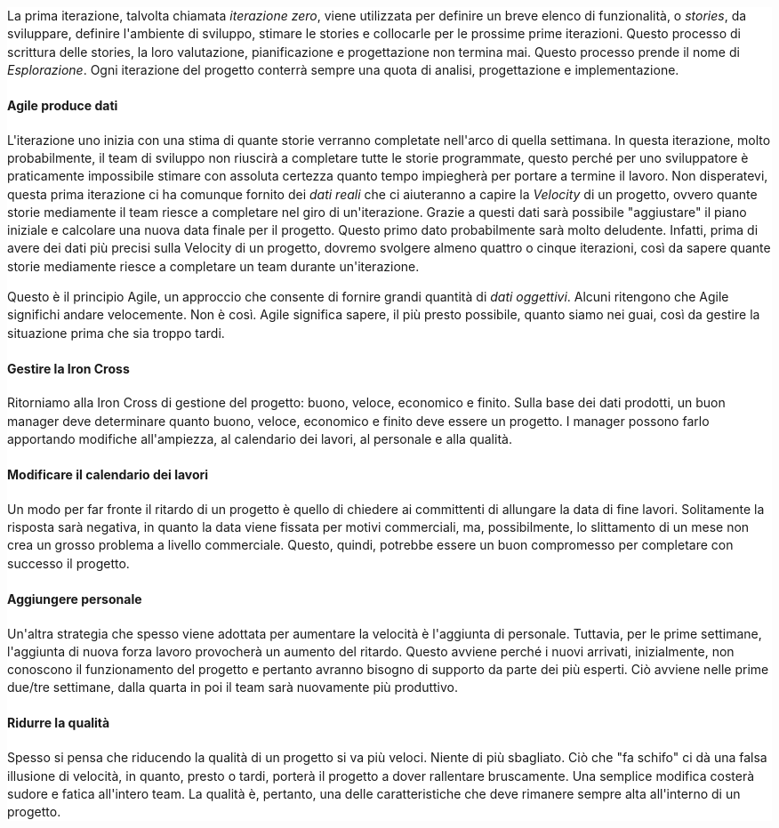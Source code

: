 La prima iterazione, talvolta chiamata _iterazione zero_, viene utilizzata per definire un breve elenco di funzionalità, o _stories_, da sviluppare, definire l'ambiente di sviluppo, stimare le stories e collocarle per le prossime prime iterazioni. Questo processo di scrittura delle stories, la loro valutazione, pianificazione e progettazione non termina mai. Questo processo prende il nome di _Esplorazione_. Ogni iterazione del progetto conterrà sempre una quota di analisi, progettazione e implementazione.

#### Agile produce dati

L'iterazione uno inizia con una stima di quante storie verranno completate nell'arco di quella settimana. In questa iterazione, molto probabilmente, il team di sviluppo non riuscirà a completare tutte le storie programmate, questo perché per uno sviluppatore è praticamente impossibile stimare con assoluta certezza quanto tempo impiegherà per portare a termine il lavoro. Non disperatevi, questa prima iterazione ci ha comunque fornito dei _dati reali_ che ci aiuteranno a capire la _Velocity_ di un progetto, ovvero quante storie mediamente il team riesce a completare nel giro di un'iterazione. Grazie a questi dati sarà possibile "aggiustare" il piano iniziale e calcolare una nuova data finale per il progetto. Questo primo dato probabilmente sarà molto deludente. Infatti, prima di avere dei dati più precisi sulla Velocity di un progetto, dovremo svolgere almeno quattro o cinque iterazioni, così da sapere quante storie mediamente riesce a completare un team durante un'iterazione.

Questo è il principio Agile, un approccio che consente di fornire grandi quantità di _dati oggettivi_. Alcuni ritengono che Agile significhi andare velocemente. Non è così. Agile significa sapere, il più presto possibile, quanto siamo nei guai, così da gestire la situazione prima che sia troppo tardi.

#### Gestire la Iron Cross

Ritorniamo alla Iron Cross di gestione del progetto: buono, veloce, economico e finito. Sulla base dei dati prodotti, un buon manager deve determinare quanto buono, veloce, economico e finito deve essere un progetto. I manager possono farlo apportando modifiche all'ampiezza, al calendario dei lavori, al personale e alla qualità.

#### Modificare il calendario dei lavori

Un modo per far fronte il ritardo di un progetto è quello di chiedere ai committenti di allungare la data di fine lavori. Solitamente la risposta sarà negativa, in quanto la data viene fissata per motivi commerciali, ma, possibilmente, lo slittamento di un mese non crea un grosso problema a livello commerciale. Questo, quindi, potrebbe essere un buon compromesso per completare con successo il progetto.

#### Aggiungere personale

Un'altra strategia che spesso viene adottata per aumentare la velocità è l'aggiunta di personale. Tuttavia, per le prime settimane, l'aggiunta di nuova forza lavoro provocherà un aumento del ritardo. Questo avviene perché i nuovi arrivati, inizialmente, non conoscono il funzionamento del progetto e pertanto avranno bisogno di supporto da parte dei più esperti. Ciò avviene nelle prime due/tre settimane, dalla quarta in poi il team sarà nuovamente più produttivo.

#### Ridurre la qualità

Spesso si pensa che riducendo la qualità di un progetto si va più veloci. Niente di più sbagliato. Ciò che "fa schifo" ci dà una falsa illusione di velocità, in quanto, presto o tardi, porterà il progetto a dover rallentare bruscamente. Una semplice modifica costerà sudore e fatica all'intero team. La qualità è, pertanto, una delle caratteristiche che deve rimanere sempre alta all'interno di un progetto.
